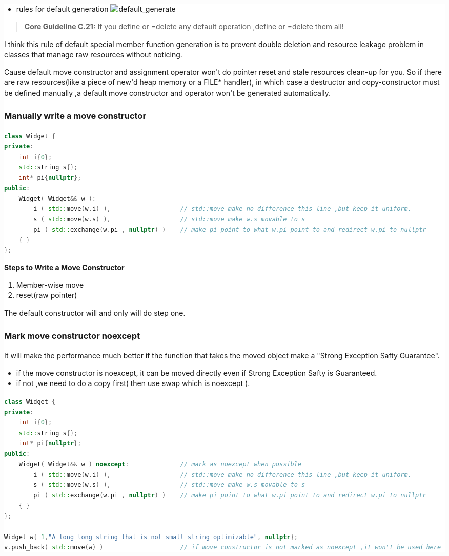 - rules for default generation
![default_generate](/home/youzark/projects/cppTutorial/language/objectAndVariable/move/img/default_generate.png)

> **Core Guideline C.21:** If you define or =delete any default operation ,define or =delete them all!

I think this rule of default special member function generation is to prevent 
double deletion and resource leakage problem in classes that manage raw resources 
without noticing.

Cause default move constructor and assignment operator won't do pointer reset and 
stale resources clean-up for you. So if there are raw resources(like a piece of 
new'd heap memory or a FILE* handler), in which case a destructor and copy-constructor 
must be defined manually ,a default move constructor and operator won't be generated 
automatically.

### Manually write a move constructor
```cpp
class Widget {
private:
    int i{0};
    std::string s{};
    int* pi{nullptr};
public:
    Widget( Widget&& w ):
        i ( std::move(w.i) ),                   // std::move make no difference this line ,but keep it uniform.
        s ( std::move(w.s) ),                   // std::move make w.s movable to s
        pi ( std::exchange(w.pi , nullptr) )    // make pi point to what w.pi point to and redirect w.pi to nullptr
    { }
};
```
**Steps to Write a Move Constructor** 
1. Member-wise move
2. reset(raw pointer)

The default constructor will and only will do step one.

### Mark move constructor noexcept

It will make the performance much better if the function that takes the moved 
object make a "Strong Exception Safty Guarantee".
- if the move constructor is noexcept, it can be moved directly even if Strong Exception
Safty is Guaranteed.
- if not ,we need to do a copy first( then use swap which is noexcept ).

```cpp
class Widget {
private:
    int i{0};
    std::string s{};
    int* pi{nullptr};
public:
    Widget( Widget&& w ) noexcept:              // mark as noexcept when possible
        i ( std::move(w.i) ),                   // std::move make no difference this line ,but keep it uniform.
        s ( std::move(w.s) ),                   // std::move make w.s movable to s
        pi ( std::exchange(w.pi , nullptr) )    // make pi point to what w.pi point to and redirect w.pi to nullptr
    { }
};

Widget w{ 1,"A long long string that is not small string optimizable", nullptr};
v.push_back( std::move(w) )                     // if move constructor is not marked as noexcept ,it won't be used here
```